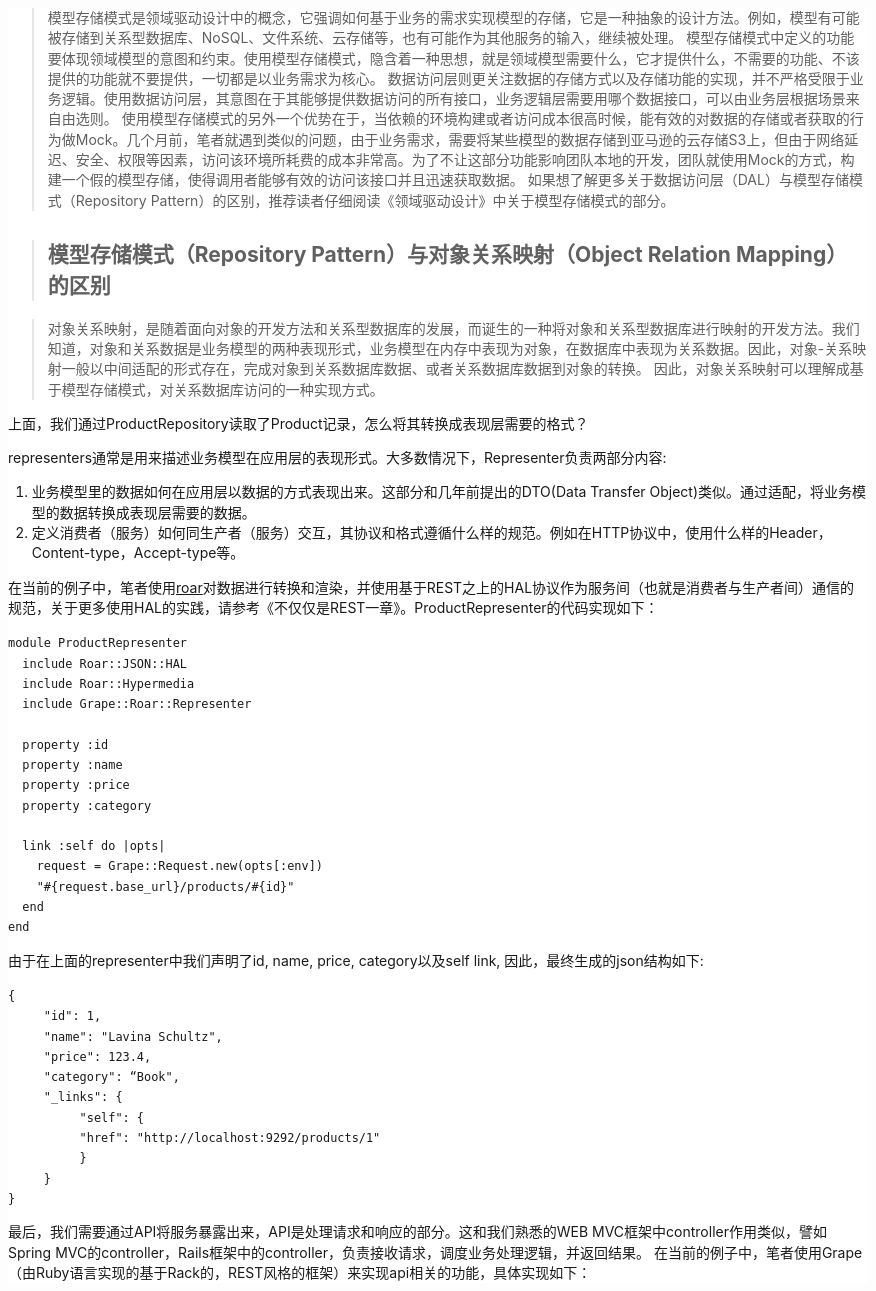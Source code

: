 > 模型存储模式是领域驱动设计中的概念，它强调如何基于业务的需求实现模型的存储，它是一种抽象的设计方法。例如，模型有可能被存储到关系型数据库、NoSQL、文件系统、云存储等，也有可能作为其他服务的输入，继续被处理。
> 模型存储模式中定义的功能要体现领域模型的意图和约束。使用模型存储模式，隐含着一种思想，就是领域模型需要什么，它才提供什么，不需要的功能、不该提供的功能就不要提供，一切都是以业务需求为核心。
> 数据访问层则更关注数据的存储方式以及存储功能的实现，并不严格受限于业务逻辑。使用数据访问层，其意图在于其能够提供数据访问的所有接口，业务逻辑层需要用哪个数据接口，可以由业务层根据场景来自由选则。
> 使用模型存储模式的另外一个优势在于，当依赖的环境构建或者访问成本很高时候，能有效的对数据的存储或者获取的行为做Mock。几个月前，笔者就遇到类似的问题，由于业务需求，需要将某些模型的数据存储到亚马逊的云存储S3上，但由于网络延迟、安全、权限等因素，访问该环境所耗费的成本非常高。为了不让这部分功能影响团队本地的开发，团队就使用Mock的方式，构建一个假的模型存储，使得调用者能够有效的访问该接口并且迅速获取数据。
> 如果想了解更多关于数据访问层（DAL）与模型存储模式（Repository Pattern）的区别，推荐读者仔细阅读《领域驱动设计》中关于模型存储模式的部分。

> ## 模型存储模式（Repository Pattern）与对象关系映射（Object Relation Mapping）的区别

> 对象关系映射，是随着面向对象的开发方法和关系型数据库的发展，而诞生的一种将对象和关系型数据库进行映射的开发方法。我们知道，对象和关系数据是业务模型的两种表现形式，业务模型在内存中表现为对象，在数据库中表现为关系数据。因此，对象-关系映射一般以中间适配的形式存在，完成对象到关系数据库数据、或者关系数据库数据到对象的转换。
> 因此，对象关系映射可以理解成基于模型存储模式，对关系数据库访问的一种实现方式。

上面，我们通过ProductRepository读取了Product记录，怎么将其转换成表现层需要的格式？

representers通常是用来描述业务模型在应用层的表现形式。大多数情况下，Representer负责两部分内容:

1. 业务模型里的数据如何在应用层以数据的方式表现出来。这部分和几年前提出的DTO(Data Transfer Object)类似。通过适配，将业务模型的数据转换成表现层需要的数据。
2. 定义消费者（服务）如何同生产者（服务）交互，其协议和格式遵循什么样的规范。例如在HTTP协议中，使用什么样的Header，Content-type，Accept-type等。

在当前的例子中，笔者使用[roar](https://github.com/apotonick/roar)对数据进行转换和渲染，并使用基于REST之上的HAL协议作为服务间（也就是消费者与生产者间）通信的规范，关于更多使用HAL的实践，请参考《不仅仅是REST一章》。ProductRepresenter的代码实现如下：

    module ProductRepresenter
      include Roar::JSON::HAL
      include Roar::Hypermedia
      include Grape::Roar::Representer
    
      property :id
      property :name
      property :price
      property :category
    
      link :self do |opts|
        request = Grape::Request.new(opts[:env])
        "#{request.base_url}/products/#{id}"
      end
    end

由于在上面的representer中我们声明了id, name, price, category以及self link, 因此，最终生成的json结构如下:

    {
         "id": 1,
         "name": "Lavina Schultz",
         "price": 123.4,
         "category": “Book",
         "_links": {
              "self": {
              "href": "http://localhost:9292/products/1"
              }
         }
    }

最后，我们需要通过API将服务暴露出来，API是处理请求和响应的部分。这和我们熟悉的WEB MVC框架中controller作用类似，譬如Spring MVC的controller，Rails框架中的controller，负责接收请求，调度业务处理逻辑，并返回结果。
在当前的例子中，笔者使用Grape（由Ruby语言实现的基于Rack的，REST风格的框架）来实现api相关的功能，具体实现如下：
